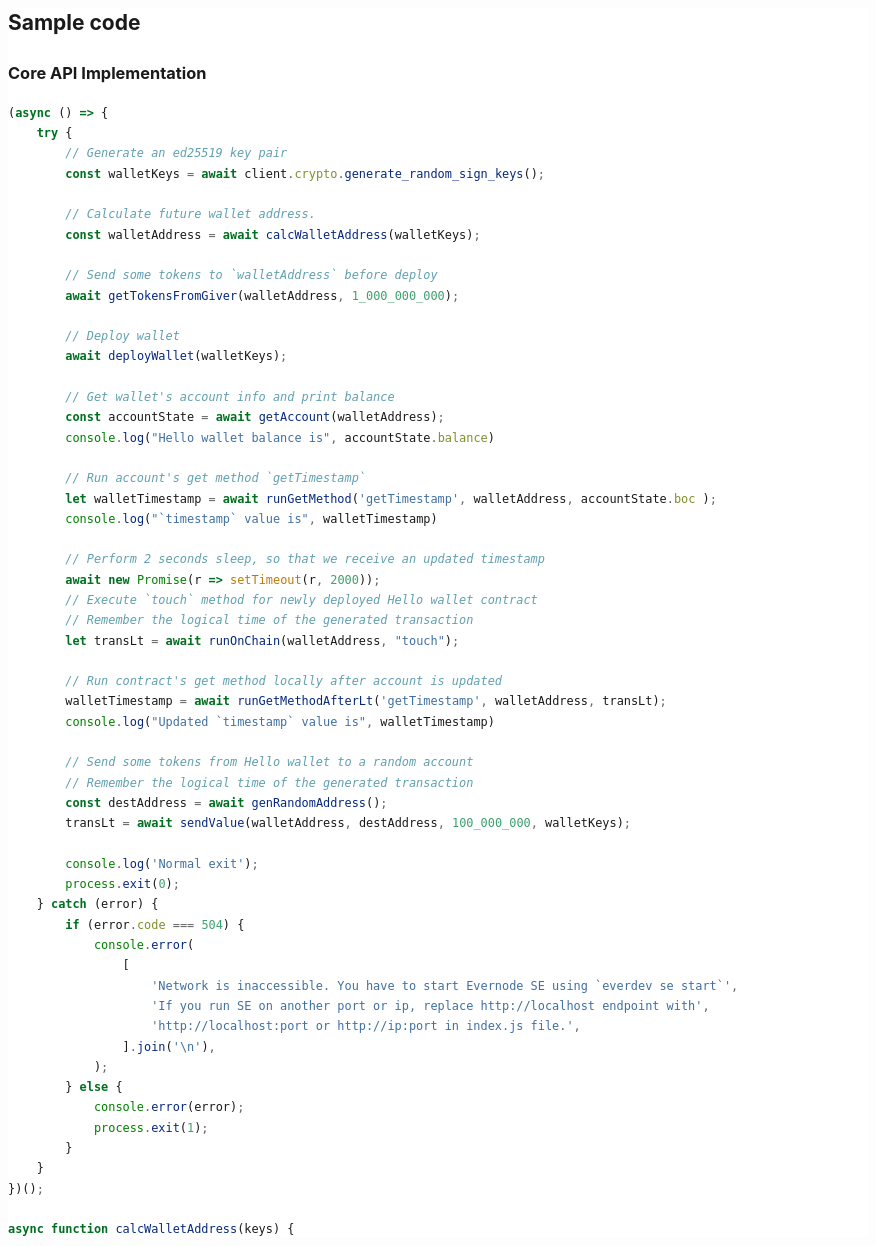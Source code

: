 
## Sample code

### Core API Implementation

```javascript
(async () => {
    try {
        // Generate an ed25519 key pair
        const walletKeys = await client.crypto.generate_random_sign_keys();

        // Calculate future wallet address.
        const walletAddress = await calcWalletAddress(walletKeys);

        // Send some tokens to `walletAddress` before deploy
        await getTokensFromGiver(walletAddress, 1_000_000_000);

        // Deploy wallet
        await deployWallet(walletKeys);

        // Get wallet's account info and print balance
        const accountState = await getAccount(walletAddress);
        console.log("Hello wallet balance is", accountState.balance)

        // Run account's get method `getTimestamp`
        let walletTimestamp = await runGetMethod('getTimestamp', walletAddress, accountState.boc );
        console.log("`timestamp` value is", walletTimestamp)

        // Perform 2 seconds sleep, so that we receive an updated timestamp
        await new Promise(r => setTimeout(r, 2000));
        // Execute `touch` method for newly deployed Hello wallet contract
        // Remember the logical time of the generated transaction
        let transLt = await runOnChain(walletAddress, "touch");

        // Run contract's get method locally after account is updated
        walletTimestamp = await runGetMethodAfterLt('getTimestamp', walletAddress, transLt);
        console.log("Updated `timestamp` value is", walletTimestamp)

        // Send some tokens from Hello wallet to a random account
        // Remember the logical time of the generated transaction
        const destAddress = await genRandomAddress();
        transLt = await sendValue(walletAddress, destAddress, 100_000_000, walletKeys);

        console.log('Normal exit');
        process.exit(0);
    } catch (error) {
        if (error.code === 504) {
            console.error(
                [
                    'Network is inaccessible. You have to start Evernode SE using `everdev se start`',
                    'If you run SE on another port or ip, replace http://localhost endpoint with',
                    'http://localhost:port or http://ip:port in index.js file.',
                ].join('\n'),
            );
        } else {
            console.error(error);
            process.exit(1);
        }
    }
})();

async function calcWalletAddress(keys) {
```